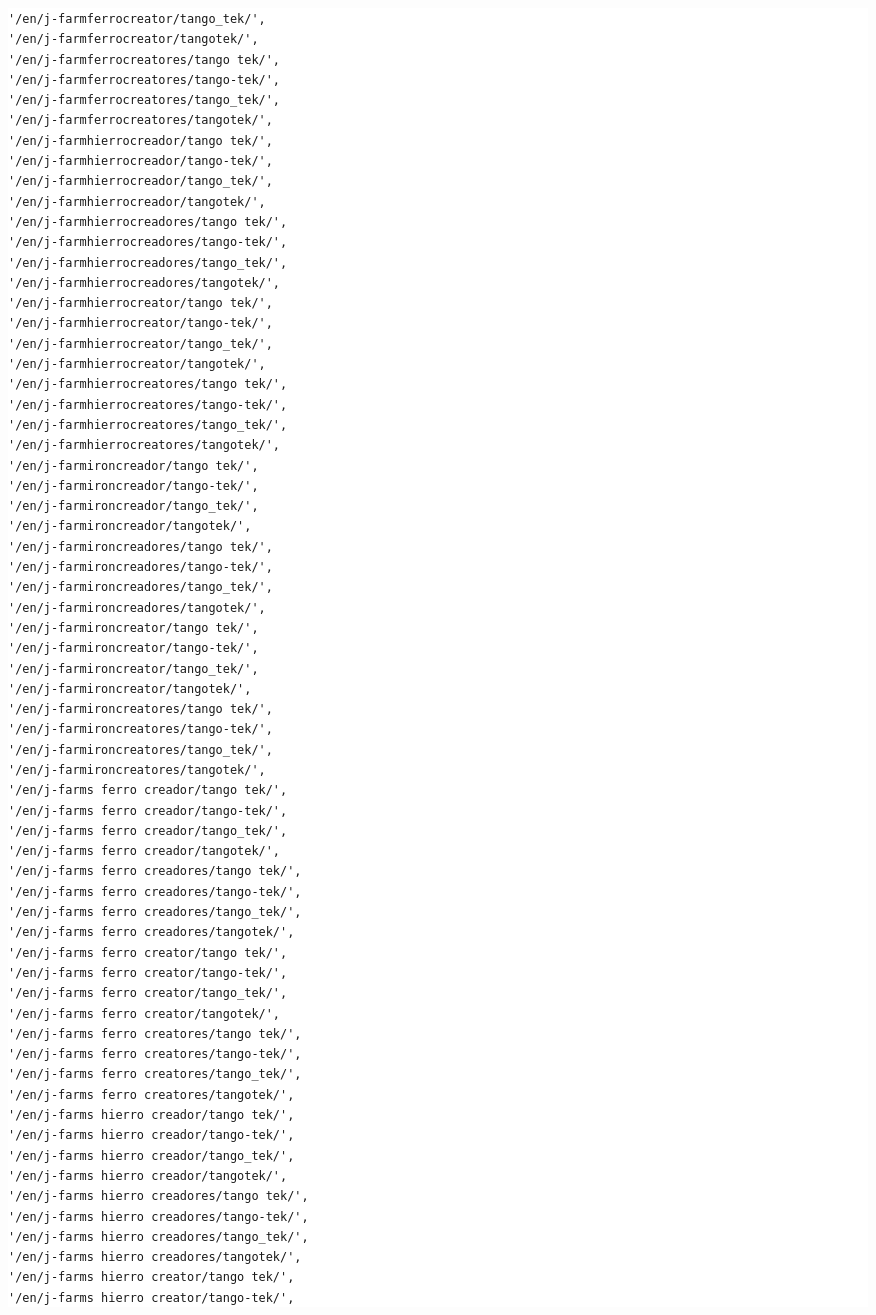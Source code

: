     '/en/j-farmferrocreator/tango_tek/',
    '/en/j-farmferrocreator/tangotek/',
    '/en/j-farmferrocreatores/tango tek/',
    '/en/j-farmferrocreatores/tango-tek/',
    '/en/j-farmferrocreatores/tango_tek/',
    '/en/j-farmferrocreatores/tangotek/',
    '/en/j-farmhierrocreador/tango tek/',
    '/en/j-farmhierrocreador/tango-tek/',
    '/en/j-farmhierrocreador/tango_tek/',
    '/en/j-farmhierrocreador/tangotek/',
    '/en/j-farmhierrocreadores/tango tek/',
    '/en/j-farmhierrocreadores/tango-tek/',
    '/en/j-farmhierrocreadores/tango_tek/',
    '/en/j-farmhierrocreadores/tangotek/',
    '/en/j-farmhierrocreator/tango tek/',
    '/en/j-farmhierrocreator/tango-tek/',
    '/en/j-farmhierrocreator/tango_tek/',
    '/en/j-farmhierrocreator/tangotek/',
    '/en/j-farmhierrocreatores/tango tek/',
    '/en/j-farmhierrocreatores/tango-tek/',
    '/en/j-farmhierrocreatores/tango_tek/',
    '/en/j-farmhierrocreatores/tangotek/',
    '/en/j-farmironcreador/tango tek/',
    '/en/j-farmironcreador/tango-tek/',
    '/en/j-farmironcreador/tango_tek/',
    '/en/j-farmironcreador/tangotek/',
    '/en/j-farmironcreadores/tango tek/',
    '/en/j-farmironcreadores/tango-tek/',
    '/en/j-farmironcreadores/tango_tek/',
    '/en/j-farmironcreadores/tangotek/',
    '/en/j-farmironcreator/tango tek/',
    '/en/j-farmironcreator/tango-tek/',
    '/en/j-farmironcreator/tango_tek/',
    '/en/j-farmironcreator/tangotek/',
    '/en/j-farmironcreatores/tango tek/',
    '/en/j-farmironcreatores/tango-tek/',
    '/en/j-farmironcreatores/tango_tek/',
    '/en/j-farmironcreatores/tangotek/',
    '/en/j-farms ferro creador/tango tek/',
    '/en/j-farms ferro creador/tango-tek/',
    '/en/j-farms ferro creador/tango_tek/',
    '/en/j-farms ferro creador/tangotek/',
    '/en/j-farms ferro creadores/tango tek/',
    '/en/j-farms ferro creadores/tango-tek/',
    '/en/j-farms ferro creadores/tango_tek/',
    '/en/j-farms ferro creadores/tangotek/',
    '/en/j-farms ferro creator/tango tek/',
    '/en/j-farms ferro creator/tango-tek/',
    '/en/j-farms ferro creator/tango_tek/',
    '/en/j-farms ferro creator/tangotek/',
    '/en/j-farms ferro creatores/tango tek/',
    '/en/j-farms ferro creatores/tango-tek/',
    '/en/j-farms ferro creatores/tango_tek/',
    '/en/j-farms ferro creatores/tangotek/',
    '/en/j-farms hierro creador/tango tek/',
    '/en/j-farms hierro creador/tango-tek/',
    '/en/j-farms hierro creador/tango_tek/',
    '/en/j-farms hierro creador/tangotek/',
    '/en/j-farms hierro creadores/tango tek/',
    '/en/j-farms hierro creadores/tango-tek/',
    '/en/j-farms hierro creadores/tango_tek/',
    '/en/j-farms hierro creadores/tangotek/',
    '/en/j-farms hierro creator/tango tek/',
    '/en/j-farms hierro creator/tango-tek/',